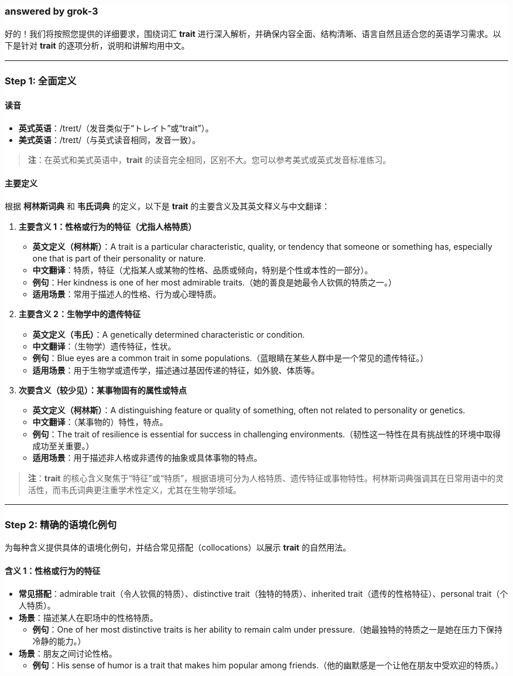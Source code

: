 ### answered by grok-3
好的！我们将按照您提供的详细要求，围绕词汇 **trait** 进行深入解析，并确保内容全面、结构清晰、语言自然且适合您的英语学习需求。以下是针对 **trait** 的逐项分析，说明和讲解均用中文。

---

### Step 1: 全面定义

#### 读音
- **英式英语**：/treɪt/（发音类似于“トレイト”或“trait”）。
- **美式英语**：/treɪt/（与英式读音相同，发音一致）。
> **注**：在英式和美式英语中，**trait** 的读音完全相同，区别不大。您可以参考美式或英式发音标准练习。

#### 主要定义
根据 **柯林斯词典** 和 **韦氏词典** 的定义，以下是 **trait** 的主要含义及其英文释义与中文翻译：

1. **主要含义 1：性格或行为的特征（尤指人格特质）**
   - **英文定义（柯林斯）**：A trait is a particular characteristic, quality, or tendency that someone or something has, especially one that is part of their personality or nature.
   - **中文翻译**：特质，特征（尤指某人或某物的性格、品质或倾向，特别是个性或本性的一部分）。
   - **例句**：Her kindness is one of her most admirable traits.（她的善良是她最令人钦佩的特质之一。）
   - **适用场景**：常用于描述人的性格、行为或心理特质。

2. **主要含义 2：生物学中的遗传特征**
   - **英文定义（韦氏）**：A genetically determined characteristic or condition.
   - **中文翻译**：（生物学）遗传特征，性状。
   - **例句**：Blue eyes are a common trait in some populations.（蓝眼睛在某些人群中是一个常见的遗传特征。）
   - **适用场景**：用于生物学或遗传学，描述通过基因传递的特征，如外貌、体质等。

3. **次要含义（较少见）：某事物固有的属性或特点**
   - **英文定义（柯林斯）**：A distinguishing feature or quality of something, often not related to personality or genetics.
   - **中文翻译**：（某事物的）特性，特点。
   - **例句**：The trait of resilience is essential for success in challenging environments.（韧性这一特性在具有挑战性的环境中取得成功至关重要。）
   - **适用场景**：用于描述非人格或非遗传的抽象或具体事物的特点。

> **注**：**trait** 的核心含义聚焦于“特征”或“特质”，根据语境可分为人格特质、遗传特征或事物特性。柯林斯词典强调其在日常用语中的灵活性，而韦氏词典更注重学术性定义，尤其在生物学领域。

---

### Step 2: 精确的语境化例句

为每种含义提供具体的语境化例句，并结合常见搭配（collocations）以展示 **trait** 的自然用法。

#### 含义 1：性格或行为的特征
- **常见搭配**：admirable trait（令人钦佩的特质）、distinctive trait（独特的特质）、inherited trait（遗传的性格特征）、personal trait（个人特质）。
- **场景**：描述某人在职场中的性格特质。
  - **例句**：One of her most distinctive traits is her ability to remain calm under pressure.（她最独特的特质之一是她在压力下保持冷静的能力。）
- **场景**：朋友之间讨论性格。
  - **例句**：His sense of humor is a trait that makes him popular among friends.（他的幽默感是一个让他在朋友中受欢迎的特质。）
